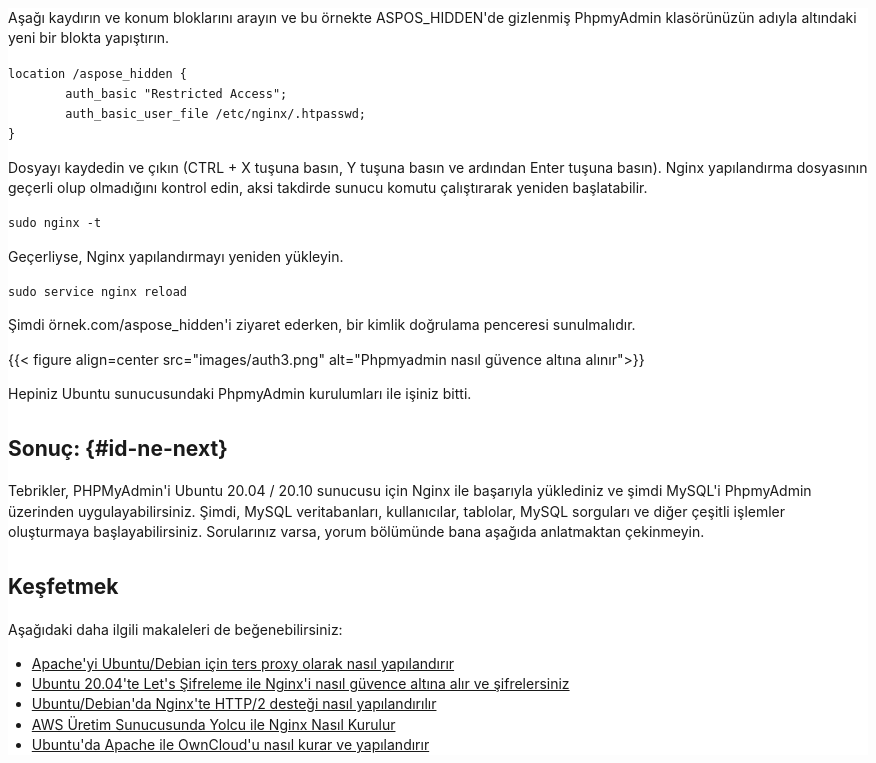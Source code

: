 Aşağı kaydırın ve konum bloklarını arayın ve bu örnekte ASPOS_HIDDEN'de gizlenmiş PhpmyAdmin klasörünüzün adıyla altındaki yeni bir blokta yapıştırın.
```
location /aspose_hidden {
        auth_basic "Restricted Access";
        auth_basic_user_file /etc/nginx/.htpasswd;
}
```
Dosyayı kaydedin ve çıkın (CTRL + X tuşuna basın, Y tuşuna basın ve ardından Enter tuşuna basın). Nginx yapılandırma dosyasının geçerli olup olmadığını kontrol edin, aksi takdirde sunucu komutu çalıştırarak yeniden başlatabilir.
```
sudo nginx -t
```
Geçerliyse, Nginx yapılandırmayı yeniden yükleyin.
```
sudo service nginx reload
```
Şimdi örnek.com/aspose_hidden'i ziyaret ederken, bir kimlik doğrulama penceresi sunulmalıdır.

{{< figure align=center src="images/auth3.png" alt="Phpmyadmin nasıl güvence altına alınır">}}

Hepiniz Ubuntu sunucusundaki PhpmyAdmin kurulumları ile işiniz bitti.

## Sonuç:   {#id-ne-next}
Tebrikler, PHPMyAdmin'i Ubuntu 20.04 / 20.10 sunucusu için Nginx ile başarıyla yüklediniz ve şimdi MySQL'i PhpmyAdmin üzerinden uygulayabilirsiniz. Şimdi, MySQL veritabanları, kullanıcılar, tablolar, MySQL sorguları ve diğer çeşitli işlemler oluşturmaya başlayabilirsiniz.
Sorularınız varsa, yorum bölümünde bana aşağıda anlatmaktan çekinmeyin.

## Keşfetmek
Aşağıdaki daha ilgili makaleleri de beğenebilirsiniz:
  * [Apache'yi Ubuntu/Debian için ters proxy olarak nasıl yapılandırır][4]
  * [Ubuntu 20.04'te Let's Şifreleme ile Nginx'i nasıl güvence altına alır ve şifrelersiniz][5]
  * [Ubuntu/Debian'da Nginx'te HTTP/2 desteği nasıl yapılandırılır][6]
  * [AWS Üretim Sunucusunda Yolcu ile Nginx Nasıl Kurulur][7]
  * [Ubuntu'da Apache ile OwnCloud'u nasıl kurar ve yapılandırır][8]

  
[1]: https://devanswers.co/installing-phpmyadmin-nginx-ubuntu-16-04-17-04/mysql-setup/
[2]: https://passgen.co/
[3]: https://passgen.co/?pw=10&a=1
[4]: https://blog.containerize.com/web-server-solution-stack/how-to-configure-apache-as-a-reverse-proxy-for-ubuntudebian/
[5]: https://blog.containerize.com/web-server-solution-stack/how-to-secure-nginx-with-letsencrypt-on-ubuntu-20-04/
[6]: https://blog.containerize.com/web-server-solution-stack/how-to-configure-http2-support-in-nginx-on-ubuntudebian/
[7]: https://blog.containerize.com/web-server-solution-stack/how-to-setup-nginx-with-passenger-on-aws-production-server/
[8]: https://blog.containerize.com/backup-and-sync-software/how-to-install-and-configure-owncloud-with-apache-on-ubuntu/
